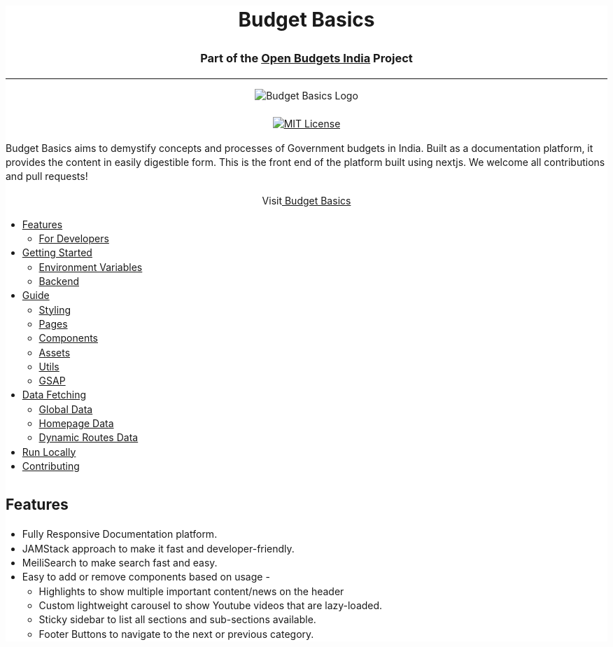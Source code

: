 <h1 align="center">Budget Basics</h1>
<h3 align="center">Part of the <a href="https://openbudgetsindia.org/">Open Budgets India</a> Project</h3>

---

<p align="center">
<img alt="Budget Basics Logo" src="https://budgetbasics.openbudgetsindia.org/api/uploads/Budget_Basics_fc00737f71.png"/>
<br/>
<br/>
<a href="https://github.com/cbgaindia/budget-basic-next/blob/main/LICENSE">
<img alt="MIT License" src="https://img.shields.io/apm/l/atomic-design-ui.svg?"/>
</a>
</p>

Budget Basics aims to demystify concepts and processes of Government budgets in India. 
Built as a documentation platform, it provides the content in easily digestible form. 
This is the front end of the platform built using nextjs. 
We welcome all contributions and pull requests!

<p align="center">Visit<a href="https://budgetbasics.openbudgetsindia.org/"> Budget Basics</a></p>

- [Features](#features)
  * [For Developers](#for-developers)
- [Getting Started](#getting-started)
  * [Environment Variables](#environment-variables)
  * [Backend](#backend)
- [Guide](#guide)
  * [Styling](#styling)
  * [Pages](#pages)
  * [Components](#components)
  * [Assets](#assets)
  * [Utils](#utils)
  * [GSAP](#gsap)
- [Data Fetching](#data-fetching)
  * [Global Data](#global-data)
  * [Homepage Data](#homepage-data)
  * [Dynamic Routes Data](#dynamic-routes-data)
- [Run Locally](#run-locally)
- [Contributing](#contributing)

## Features

- Fully Responsive Documentation platform.
- JAMStack approach to make it fast and developer-friendly.
- MeiliSearch to make search fast and easy.
- Easy to add or remove components based on usage -
  - Highlights to show multiple important content/news on the header
  - Custom lightweight carousel to show Youtube videos that are lazy-loaded.
  - Sticky sidebar to list all sections and sub-sections available.
  - Footer Buttons to navigate to the next or previous category.
